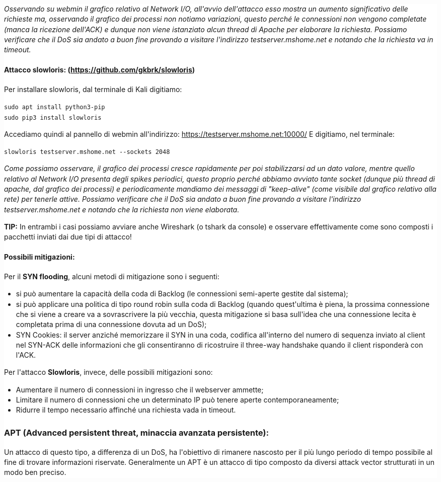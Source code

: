 *Osservando su webmin il grafico relativo al Network I/O, all'avvio dell'attacco esso mostra un aumento significativo delle richieste ma, osservando il grafico dei processi non notiamo variazioni, questo perché le connessioni non vengono completate (manca la ricezione dell'ACK) e dunque non viene istanziato alcun thread di Apache per elaborare la richiesta.
Possiamo verificare che il DoS sia andato a buon fine provando a visitare l'indirizzo testserver.mshome.net e notando che la richiesta va in timeout.*

#### Attacco slowloris: (https://github.com/gkbrk/slowloris)
Per installare slowloris, dal terminale di Kali digitiamo:

	sudo apt install python3-pip
	sudo pip3 install slowloris

Accediamo quindi al pannello di webmin all'indirizzo: https://testserver.mshome.net:10000/
E digitiamo, nel terminale:

	slowloris testserver.mshome.net --sockets 2048

*Come possiamo osservare, il grafico dei processi cresce rapidamente per poi stabilizzarsi ad un dato valore, mentre quello relativo al Network I/O presenta degli spikes periodici, questo proprio perché abbiamo avviato tante socket (dunque più thread di apache, dal grafico dei processi) e periodicamente mandiamo dei messaggi di "keep-alive" (come visibile dal grafico relativo alla rete) per tenerle attive.
Possiamo verificare che il DoS sia andato a buon fine provando a visitare l'indirizzo testserver.mshome.net e notando che la richiesta non viene elaborata.*

**TIP:** In entrambi i casi possiamo avviare anche Wireshark (o tshark da console) e osservare effettivamente come sono composti i pacchetti inviati dai due tipi di attacco!

#### Possibili mitigazioni:
Per il **SYN flooding**, alcuni metodi di mitigazione sono i seguenti:
- si può aumentare la capacità della coda di Backlog (le connessioni semi-aperte gestite dal sistema);
- si può applicare una politica di tipo round robin sulla coda di Backlog (quando quest'ultima è piena, la prossima connessione che si viene a creare va a sovrascrivere la più vecchia, questa mitigazione si basa sull'idea che una connessione lecita è completata prima di una connessione dovuta ad un DoS);
- SYN Cookies: il server anziché memorizzare il SYN in una coda, codifica all'interno del numero di sequenza inviato al client nel SYN-ACK delle informazioni che gli consentiranno di ricostruire il three-way handshake quando il client risponderà con l'ACK.

Per l'attacco **Slowloris**, invece, delle possibili mitigazioni sono:
- Aumentare il numero di connessioni in ingresso che il webserver ammette;
- Limitare il numero di connessioni che un determinato IP può tenere aperte contemporaneamente;
- Ridurre il tempo necessario affinché una richiesta vada in timeout.

### APT (Advanced persistent threat, minaccia avanzata persistente):
Un attacco di questo tipo, a differenza di un DoS, ha l'obiettivo di rimanere nascosto per il più lungo periodo di tempo possibile al fine di trovare informazioni riservate.
Generalmente un APT è un attacco di tipo composto da diversi attack vector strutturati in un modo ben preciso.
